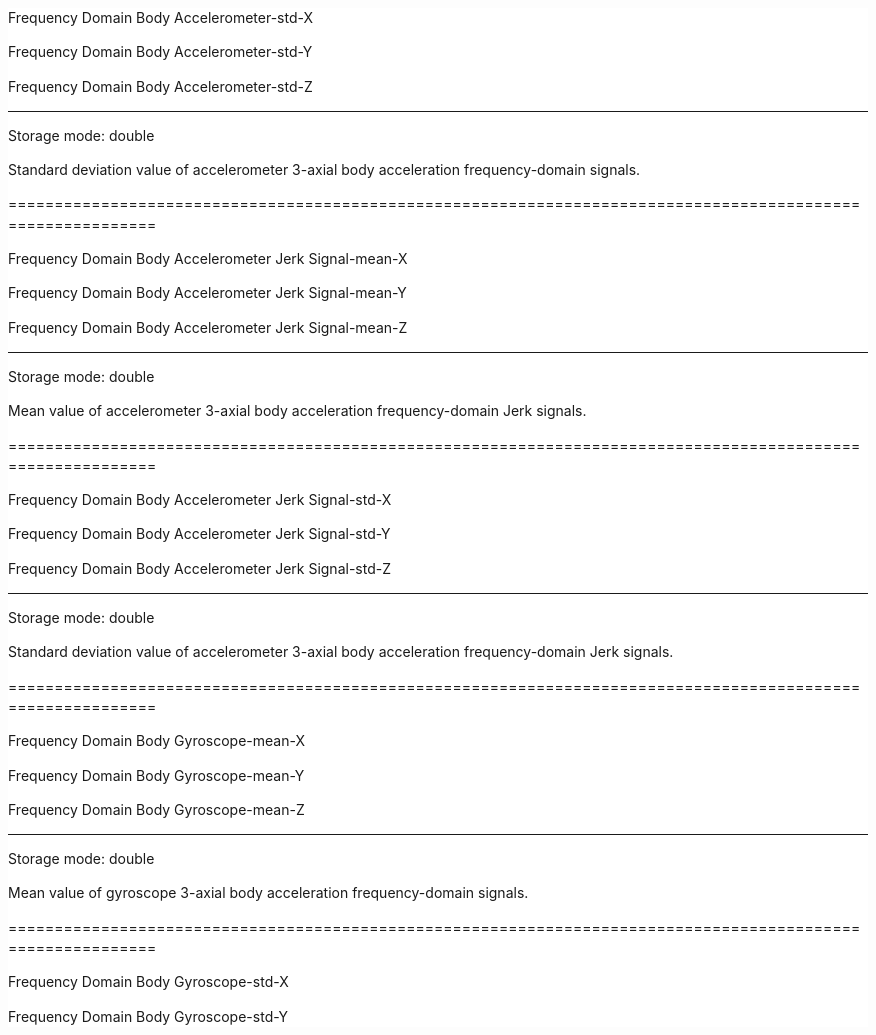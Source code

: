    Frequency Domain Body Accelerometer-std-X

   Frequency Domain Body Accelerometer-std-Y

   Frequency Domain Body Accelerometer-std-Z

------------------------------------------------------------------------------------------------------------

   Storage mode: double

   Standard deviation value of accelerometer 3-axial body acceleration frequency-domain signals.

============================================================================================================

   Frequency Domain Body Accelerometer Jerk Signal-mean-X

   Frequency Domain Body Accelerometer Jerk Signal-mean-Y

   Frequency Domain Body Accelerometer Jerk Signal-mean-Z

------------------------------------------------------------------------------------------------------------

   Storage mode: double

   Mean value of accelerometer 3-axial body acceleration frequency-domain Jerk signals.

============================================================================================================

   Frequency Domain Body Accelerometer Jerk Signal-std-X

   Frequency Domain Body Accelerometer Jerk Signal-std-Y

   Frequency Domain Body Accelerometer Jerk Signal-std-Z

------------------------------------------------------------------------------------------------------------

   Storage mode: double

   Standard deviation value of accelerometer 3-axial body acceleration frequency-domain Jerk signals.

============================================================================================================

   Frequency Domain Body Gyroscope-mean-X

   Frequency Domain Body Gyroscope-mean-Y

   Frequency Domain Body Gyroscope-mean-Z

------------------------------------------------------------------------------------------------------------

   Storage mode: double

   Mean value of gyroscope 3-axial body acceleration frequency-domain signals.

============================================================================================================

   Frequency Domain Body Gyroscope-std-X

   Frequency Domain Body Gyroscope-std-Y
